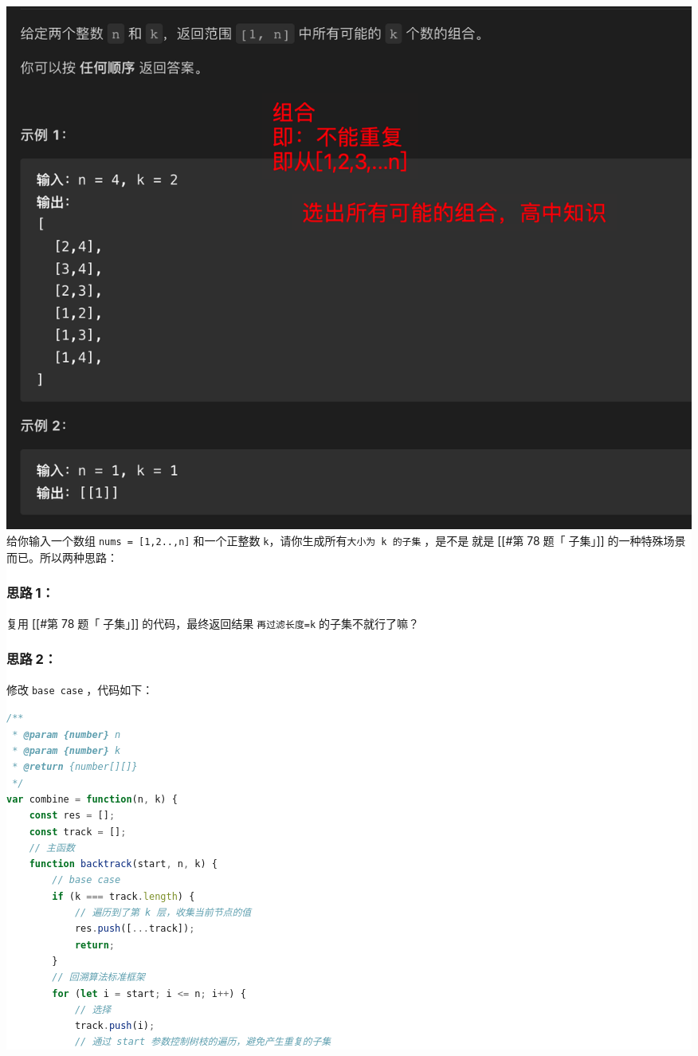 ![](images/71bd4336ce8d521d370e45ea68e5e3ad.png)
给你输入一个数组 `nums = [1,2..,n]` 和一个正整数 `k`，请你生成所有`大小为 k 的子集` ，是不是 就是 [[#第 78 题「 子集」]] 的一种特殊场景而已。所以两种思路：

### 思路 1：
复用  [[#第 78 题「 子集」]] 的代码，最终返回结果 `再过滤长度=k` 的子集不就行了嘛？

### 思路 2：
修改 `base case` ，代码如下：
```javascript
/**
 * @param {number} n 
 * @param {number} k 
 * @return {number[][]} 
 */
var combine = function(n, k) {
    const res = [];
    const track = [];
    // 主函数
    function backtrack(start, n, k) {
        // base case
        if (k === track.length) {
            // 遍历到了第 k 层，收集当前节点的值
            res.push([...track]);
            return;
        }
        // 回溯算法标准框架
        for (let i = start; i <= n; i++) {
            // 选择
            track.push(i);
            // 通过 start 参数控制树枝的遍历，避免产生重复的子集
```